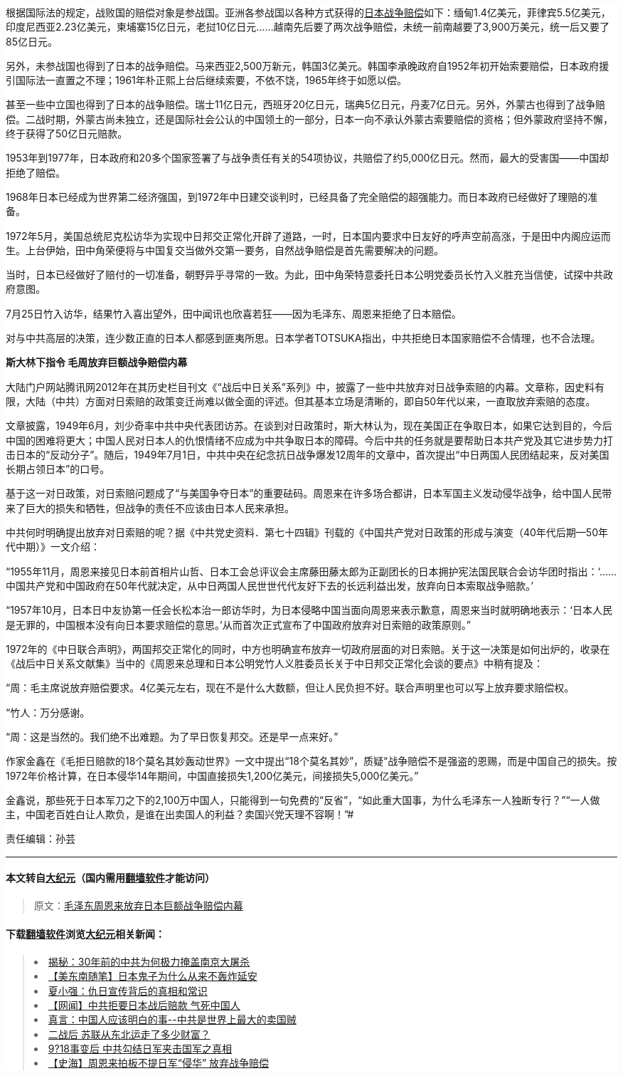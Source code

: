 <p>根据国际法的规定，战败国的赔偿对象是参战国。亚洲各参战国以各种方式获得的<a href="https://github.com/mprjd2205/djy/blob/master/gb/tag/%E6%97%A5%E6%9C%AC%E6%88%98%E4%BA%89%E8%B5%94%E5%81%BF.md">日本战争赔偿</a>如下：缅甸1.4亿美元，菲律宾5.5亿美元，印度尼西亚2.23亿美元，柬埔寨15亿日元，老挝10亿日元&#8230;&#8230;越南先后要了两次战争赔偿，未统一前南越要了3,900万美元，统一后又要了85亿日元。</p>
<p>另外，未参战国也得到了日本的战争赔偿。马来西亚2,500万新元，韩国3亿美元。韩国李承晚政府自1952年初开始索要赔偿，日本政府援引国际法一直置之不理；1961年朴正熙上台后继续索要，不依不饶，1965年终于如愿以偿。</p>
<p>甚至一些中立国也得到了日本的战争赔偿。瑞士11亿日元，西班牙20亿日元，瑞典5亿日元，丹麦7亿日元。另外，外蒙古也得到了战争赔偿。二战时期，外蒙古尚未独立，还是国际社会公认的中国领土的一部分，日本一向不承认外蒙古索要赔偿的资格；但外蒙政府坚持不懈，终于获得了50亿日元赔款。</p>
<p>1953年到1977年，日本政府和20多个国家签署了与战争责任有关的54项协议，共赔偿了约5,000亿日元。然而，最大的受害国——中国却拒绝了赔偿。</p>
<p>1968年日本已经成为世界第二经济强国，到1972年中日建交谈判时，已经具备了完全赔偿的超强能力。而日本政府已经做好了理赔的准备。</p>
<p>1972年5月，美国总统尼克松访华为实现中日邦交正常化开辟了道路，一时，日本国内要求中日友好的呼声空前高涨，于是田中内阁应运而生。上台伊始，田中角荣便将与中国复交当做外交第一要务，自然战争赔偿是首先需要解决的问题。</p>
<p>当时，日本已经做好了赔付的一切准备，朝野异乎寻常的一致。为此，田中角荣特意委托日本公明党委员长竹入义胜充当信使，试探中共政府意图。</p>
<p>7月25日竹入访华，结果竹入喜出望外，田中闻讯也欣喜若狂——因为毛泽东、周恩来拒绝了日本赔偿。</p>
<p>对与中共高层的决策，连少数正直的日本人都感到匪夷所思。日本学者TOTSUKA指出，中共拒绝日本国家赔偿不合情理，也不合法理。</p>
<p><strong>斯大林下指令 毛周放弃巨额战争赔偿内幕</strong></p>
<p>大陆门户网站腾讯网2012年在其历史栏目刊文《“战后中日关系”系列》中，披露了一些中共放弃对日战争索赔的内幕。文章称，因史料有限，大陆（中共）方面对日索赔的政策变迁尚难以做全面的评述。但其基本立场是清晰的，即自50年代以来，一直取放弃索赔的态度。</p>
<p>文章披露，1949年6月，刘少奇率中共中央代表团访苏。在谈到对日政策时，斯大林认为，现在美国正在争取日本，如果它达到目的，今后中国的困难将更大；中国人民对日本人的仇恨情绪不应成为中共争取日本的障碍。今后中共的任务就是要帮助日本共产党及其它进步势力打击日本的“反动分子”。随后，1949年7月1日，中共中央在纪念抗日战争爆发12周年的文章中，首次提出“中日两国人民团结起来，反对美国长期占领日本”的口号。</p>
<p>基于这一对日政策，对日索赔问题成了“与美国争夺日本”的重要砝码。周恩来在许多场合都讲，日本军国主义发动侵华战争，给中国人民带来了巨大的损失和牺牲，但战争的责任不应该由日本人民来承担。</p>
<p>中共何时明确提出放弃对日索赔的呢？据《中共党史资料．第七十四辑》刊载的《中国共产党对日政策的形成与演变（40年代后期—50年代中期）》一文介绍：</p>
<p>“1955年11月，周恩来接见日本前首相片山哲、日本工会总评议会主席藤田藤太郎为正副团长的日本拥护宪法国民联合会访华团时指出：‘&#8230;&#8230;中国共产党和中国政府在50年代就决定，从中日两国人民世世代代友好下去的长远利益出发，放弃向日本索取战争赔款。’</p>
<p>“1957年10月，日本日中友协第一任会长松本治一郎访华时，为日本侵略中国当面向周恩来表示歉意，周恩来当时就明确地表示：‘日本人民是无罪的，中国根本没有向日本要求赔偿的意思。’从而首次正式宣布了中国政府放弃对日索赔的政策原则。”</p>
<p>1972年的《中日联合声明》，两国邦交正常化的同时，中方也明确宣布放弃一切政府层面的对日索赔。关于这一决策是如何出炉的，收录在《战后中日关系文献集》当中的《周恩来总理和日本公明党竹人义胜委员长关于中日邦交正常化会谈的要点》中稍有提及：</p>
<p>“周：毛主席说放弃赔偿要求。4亿美元左右，现在不是什么大数额，但让人民负担不好。联合声明里也可以写上放弃要求赔偿权。</p>
<p>“竹人：万分感谢。</p>
<p>“周：这是当然的。我们绝不出难题。为了早日恢复邦交。还是早一点来好。”</p>
<p>作家金鑫在《毛拒日赔款的18个莫名其妙轰动世界》一文中提出“18个莫名其妙”，质疑“战争赔偿不是强盗的恩赐，而是中国自己的损失。按1972年价格计算，在日本侵华14年期间，中国直接损失1,200亿美元，间接损失5,000亿美元。”</p>
<p>金鑫说，那些死于日本军刀之下的2,100万中国人，只能得到一句免费的“反省”，“如此重大国事，为什么毛泽东一人独断专行？”“一人做主，中国老百姓白让人欺负，是谁在出卖国人的利益？卖国兴党天理不容啊！”#</p>
<p>责任编辑：孙芸</p>

<hr>

#### 本文转自<a href="http://www.epochtimes.com">大纪元</a>（国内需用<a href="https://git.io/JesJV">翻墙软件</a>才能访问）
> 原文：<a href="http://www.epochtimes.com/gb/17/1/12/n8697753.htm">毛泽东周恩来放弃日本巨额战争赔偿内幕</a>


#### 下载<a href="https://git.io/JesJV">翻墙软件</a>浏览<a href="http://www.epochtimes.com">大纪元</a>相关新闻：
> <li><a href="http://www.epochtimes.com/gb/16/12/14/n8592725.htm">揭秘：30年前的中共为何极力掩盖南京大屠杀</a></li>
> <li><a href="http://www.epochtimes.com/gb/16/10/1/n8355075.htm">【美东南随笔】日本鬼子为什么从来不轰炸延安</a></li>
> <li><a href="http://www.epochtimes.com/gb/15/8/24/n4511431.htm">夏小强：仇日宣传背后的真相和常识</a></li>
> <li><a href="http://www.epochtimes.com/gb/13/10/26/n3995562.htm">【网闻】中共拒要日本战后赔款 气死中国人</a></li>
> <li><a href="http://www.epochtimes.com/gb/11/11/25/n3440550.htm">真言：中国人应该明白的事--中共是世界上最大的卖国贼</a></li>
> <li><a href="http://www.epochtimes.com/gb/9/7/3/n2578259.htm">二战后 苏联从东北运走了多少财富？</a></li>
> <li><a href="https://github.com/mprjd2205/djy/blob/master/gb/17/1/10/n8689794.md">9?18事变后 中共勾结日军夹击国军之真相</a></li>
> <li><a href="https://github.com/mprjd2205/djy/blob/master/gb/13/5/16/n3872664.md">【史海】周恩来拍板不提日军“侵华” 放弃战争赔偿</a></li>
